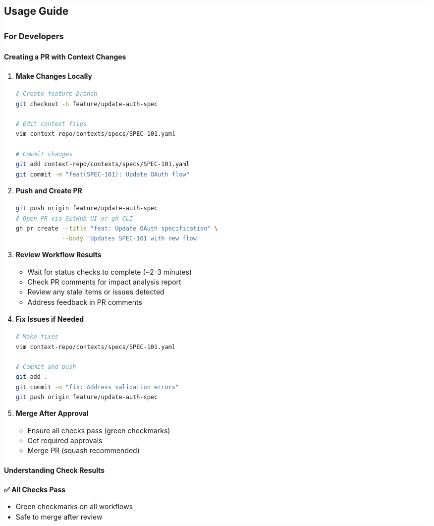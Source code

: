 ## Usage Guide

### For Developers

#### Creating a PR with Context Changes

1. **Make Changes Locally**
   ```bash
   # Create feature branch
   git checkout -b feature/update-auth-spec
   
   # Edit context files
   vim context-repo/contexts/specs/SPEC-101.yaml
   
   # Commit changes
   git add context-repo/contexts/specs/SPEC-101.yaml
   git commit -m "feat(SPEC-101): Update OAuth flow"
   ```

2. **Push and Create PR**
   ```bash
   git push origin feature/update-auth-spec
   # Open PR via GitHub UI or gh CLI
   gh pr create --title "feat: Update OAuth specification" \
                --body "Updates SPEC-101 with new flow"
   ```

3. **Review Workflow Results**
   - Wait for status checks to complete (~2-3 minutes)
   - Check PR comments for impact analysis report
   - Review any stale items or issues detected
   - Address feedback in PR comments

4. **Fix Issues if Needed**
   ```bash
   # Make fixes
   vim context-repo/contexts/specs/SPEC-101.yaml
   
   # Commit and push
   git add .
   git commit -m "fix: Address validation errors"
   git push origin feature/update-auth-spec
   ```

5. **Merge After Approval**
   - Ensure all checks pass (green checkmarks)
   - Get required approvals
   - Merge PR (squash recommended)

#### Understanding Check Results

**✅ All Checks Pass**
- Green checkmarks on all workflows
- Safe to merge after review
